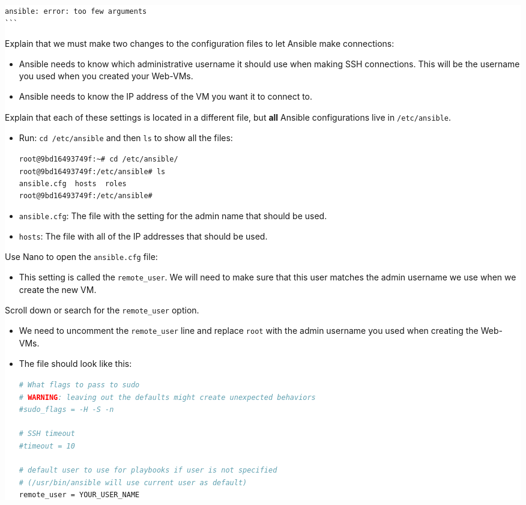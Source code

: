     ansible: error: too few arguments
    ```

Explain that we must make two changes to the configuration files to let Ansible make connections:

- Ansible needs to know which administrative username it should use when making SSH connections. This will be the username you used when you created your Web-VMs.

- Ansible needs to know the IP address of the VM you want it to connect to.

Explain that each of these settings is located in a different file, but **all** Ansible configurations live in `/etc/ansible`.

- Run: `cd /etc/ansible` and then `ls` to show all the files:

    ```bash
    root@9bd16493749f:~# cd /etc/ansible/
    root@9bd16493749f:/etc/ansible# ls
    ansible.cfg  hosts  roles
    root@9bd16493749f:/etc/ansible# 
    ```

-  `ansible.cfg`: The file with the setting for the admin name that should be used.

- `hosts`: The file with all of the IP addresses that should be used.

Use Nano to open the `ansible.cfg` file:

- This setting  is called the `remote_user`. We will need to make sure that this user matches the admin username we use when we create the new VM.

Scroll down or search for the `remote_user` option.

- We need to uncomment the `remote_user` line and replace `root` with the admin username you used when creating the Web-VMs.

- The file should look like this:

    ```bash
    # What flags to pass to sudo
    # WARNING: leaving out the defaults might create unexpected behaviors
    #sudo_flags = -H -S -n

    # SSH timeout
    #timeout = 10

    # default user to use for playbooks if user is not specified
    # (/usr/bin/ansible will use current user as default)
    remote_user = YOUR_USER_NAME
